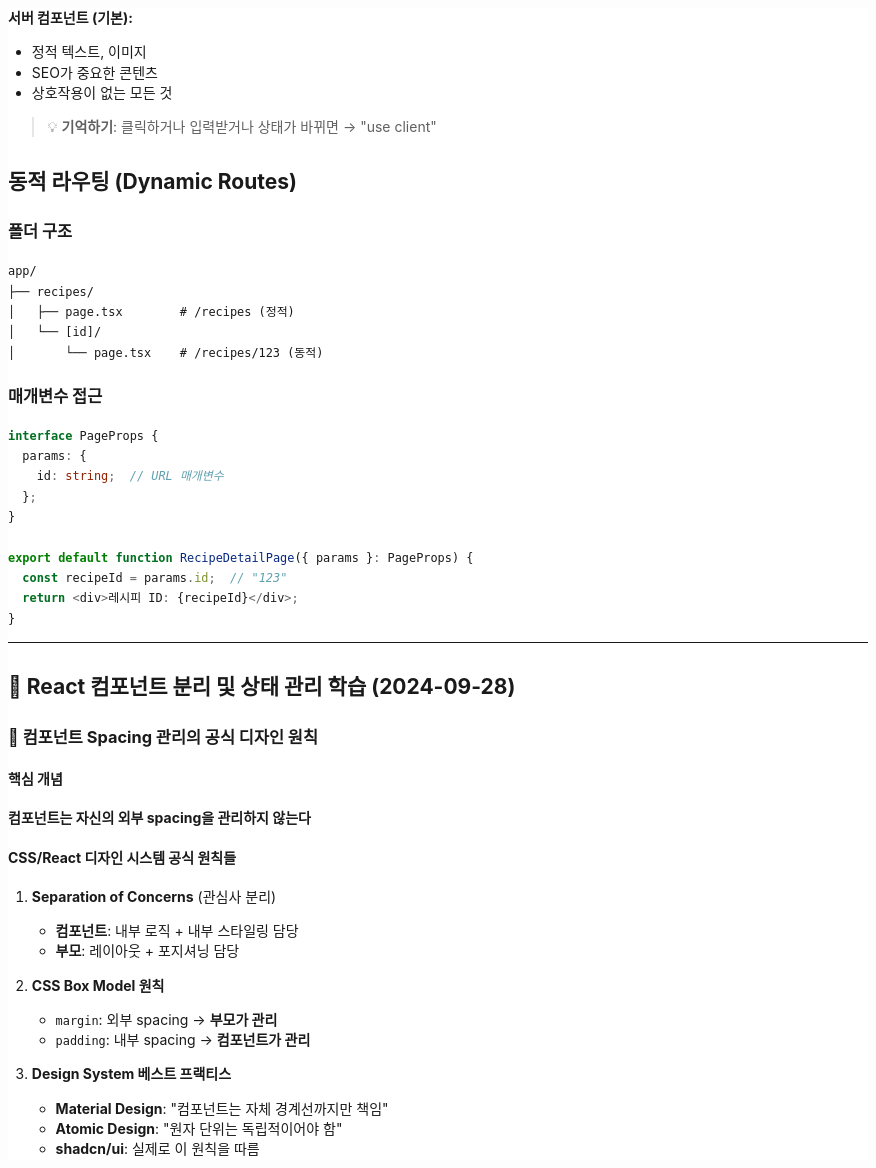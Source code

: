 **서버 컴포넌트 (기본):**
- 정적 텍스트, 이미지
- SEO가 중요한 콘텐츠
- 상호작용이 없는 모든 것

> 💡 **기억하기**: 클릭하거나 입력받거나 상태가 바뀌면 → "use client"

## 동적 라우팅 (Dynamic Routes)

### 폴더 구조
```
app/
├── recipes/
│   ├── page.tsx        # /recipes (정적)
│   └── [id]/
│       └── page.tsx    # /recipes/123 (동적)
```

### 매개변수 접근
```typescript
interface PageProps {
  params: {
    id: string;  // URL 매개변수
  };
}

export default function RecipeDetailPage({ params }: PageProps) {
  const recipeId = params.id;  // "123"
  return <div>레시피 ID: {recipeId}</div>;
}
```

---

## 📝 React 컴포넌트 분리 및 상태 관리 학습 (2024-09-28)

### 🎯 **컴포넌트 Spacing 관리의 공식 디자인 원칙**

#### **핵심 개념**
**컴포넌트는 자신의 외부 spacing을 관리하지 않는다**

#### **CSS/React 디자인 시스템 공식 원칙들**
1. **Separation of Concerns** (관심사 분리)
   - **컴포넌트**: 내부 로직 + 내부 스타일링 담당
   - **부모**: 레이아웃 + 포지셔닝 담당

2. **CSS Box Model 원칙**
   - `margin`: 외부 spacing → **부모가 관리**
   - `padding`: 내부 spacing → **컴포넌트가 관리**

3. **Design System 베스트 프랙티스**
   - **Material Design**: "컴포넌트는 자체 경계선까지만 책임"
   - **Atomic Design**: "원자 단위는 독립적이어야 함"
   - **shadcn/ui**: 실제로 이 원칙을 따름
